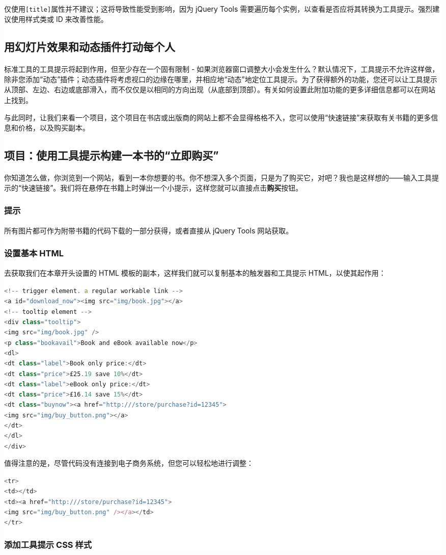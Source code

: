 仅使用`[title]`属性并不建议；这将导致性能受到影响，因为 jQuery Tools 需要遍历每个实例，以查看是否应将其转换为工具提示。强烈建议使用样式类或 ID 来改善性能。

## 用幻灯片效果和动态插件打动每个人

标准工具的工具提示将起到作用，但至少存在一个固有限制 - 如果浏览器窗口调整大小会发生什么？默认情况下，工具提示不允许这样做，除非您添加“动态”插件；动态插件将考虑视口的边缘在哪里，并相应地“动态”地定位工具提示。为了获得额外的功能，您还可以让工具提示从顶部、左边、右边或底部滑入，而不仅仅是以相同的方向出现（从底部到顶部）。有关如何设置此附加功能的更多详细信息都可以在网站上找到。

与此同时，让我们来看一个项目，这个项目在书店或出版商的网站上都不会显得格格不入，您可以使用“快速链接”来获取有关书籍的更多信息和价格，以及购买副本。

## 项目：使用工具提示构建一本书的“立即购买”

你知道怎么做，你浏览到一个网站，看到一本你想要的书。你不想深入多个页面，只是为了购买它，对吧？我也是这样想的——输入工具提示的“快速链接”。我们将在悬停在书籍上时弹出一个小提示，这样您就可以直接点击**购买**按钮。

### 提示

所有图片都可作为附带书籍的代码下载的一部分获得，或者直接从 jQuery Tools 网站获取。

### 设置基本 HTML

去获取我们在本章开头设置的 HTML 模板的副本，这样我们就可以复制基本的触发器和工具提示 HTML，以使其起作用：

```js
<!-- trigger element. a regular workable link -->
<a id="download_now"><img src="img/book.jpg"></a>
<!-- tooltip element -->
<div class="tooltip">
<img src="img/book.jpg" />
<p class="bookavail">Book and eBook available now</p>
<dl>
<dt class="label">Book only price:</dt>
<dt class="price">£25.19 save 10%</dt>
<dt class="label">eBook only price:</dt>
<dt class="price">£16.14 save 15%</dt>
<dt class="buynow"><a href="http:///store/purchase?id=12345">
<img src="img/buy_button.png"></a>
</dt>
</dl>
</div>

```

值得注意的是，尽管代码没有连接到电子商务系统，但您可以轻松地进行调整：

```js
<tr>
<td></td>
<td><a href="http:///store/purchase?id=12345">
<img src="img/buy_button.png" /></a></td>
</tr>

```

### 添加工具提示 CSS 样式

